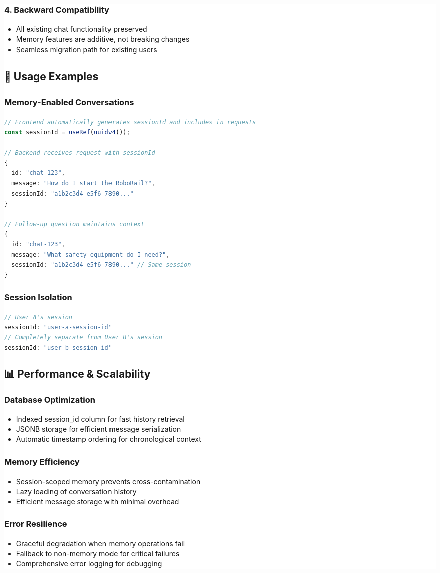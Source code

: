 ### 4. Backward Compatibility
- All existing chat functionality preserved
- Memory features are additive, not breaking changes
- Seamless migration path for existing users

## 🚀 **Usage Examples**

### Memory-Enabled Conversations
```typescript
// Frontend automatically generates sessionId and includes in requests
const sessionId = useRef(uuidv4());

// Backend receives request with sessionId
{
  id: "chat-123", 
  message: "How do I start the RoboRail?",
  sessionId: "a1b2c3d4-e5f6-7890..."
}

// Follow-up question maintains context
{
  id: "chat-123",
  message: "What safety equipment do I need?", 
  sessionId: "a1b2c3d4-e5f6-7890..." // Same session
}
```

### Session Isolation
```typescript
// User A's session
sessionId: "user-a-session-id"
// Completely separate from User B's session  
sessionId: "user-b-session-id"
```

## 📊 **Performance & Scalability**

### Database Optimization
- Indexed session_id column for fast history retrieval
- JSONB storage for efficient message serialization
- Automatic timestamp ordering for chronological context

### Memory Efficiency
- Session-scoped memory prevents cross-contamination
- Lazy loading of conversation history
- Efficient message storage with minimal overhead

### Error Resilience
- Graceful degradation when memory operations fail
- Fallback to non-memory mode for critical failures
- Comprehensive error logging for debugging
